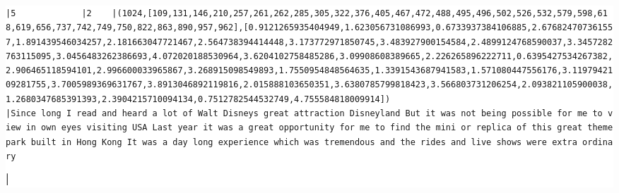     |5             |2    |(1024,[109,131,146,210,257,261,262,285,305,322,376,405,467,472,488,495,496,502,526,532,579,598,618,619,656,737,742,749,750,822,863,890,957,962],[0.9121265935404949,1.623056731086993,0.6733937384106885,2.676824707361557,1.891439546034257,2.181663047721467,2.564738394414448,3.173772971850745,3.483927900154584,2.4899124768590037,3.3457282763115095,3.0456483262386693,4.072020188530964,3.6204102758485286,3.09908608389665,2.226265896222711,0.6395427534267382,2.906465118594101,2.996600033965867,3.268915098549893,1.7550954848564635,1.3391543687941583,1.571080447556176,3.1197942109281755,3.7005989369631767,3.8913046892119816,2.015888103650351,3.6380785799818423,3.566803731206254,2.093821105900038,1.2680347685391393,2.3904215710094134,0.7512782544532749,4.755584818009914])                                                                                                                                                                                                                                                                                                                                                                                                                                                                                                                                                                                                                                                                                                                                                                                                                                                                                                                                                                                                                                                                                                                                                                                                                                                                                                                                                                                                                                                                                                                                                                                                                                                                                                                                                                                                                                                                                                                                                                                                                                                                                                                                                                                                                                                                                                                                                                                                                                                                                                                                                                                                                                                                                                                                                                                                                                                                                                                                                                                                                                                |Since long I read and heard a lot of Walt Disneys great attraction Disneyland But it was not being possible for me to view in own eyes visiting USA Last year it was a great opportunity for me to find the mini or replica of this great theme park built in Hong Kong It was a day long experience which was tremendous and the rides and live shows were extra ordinary
|